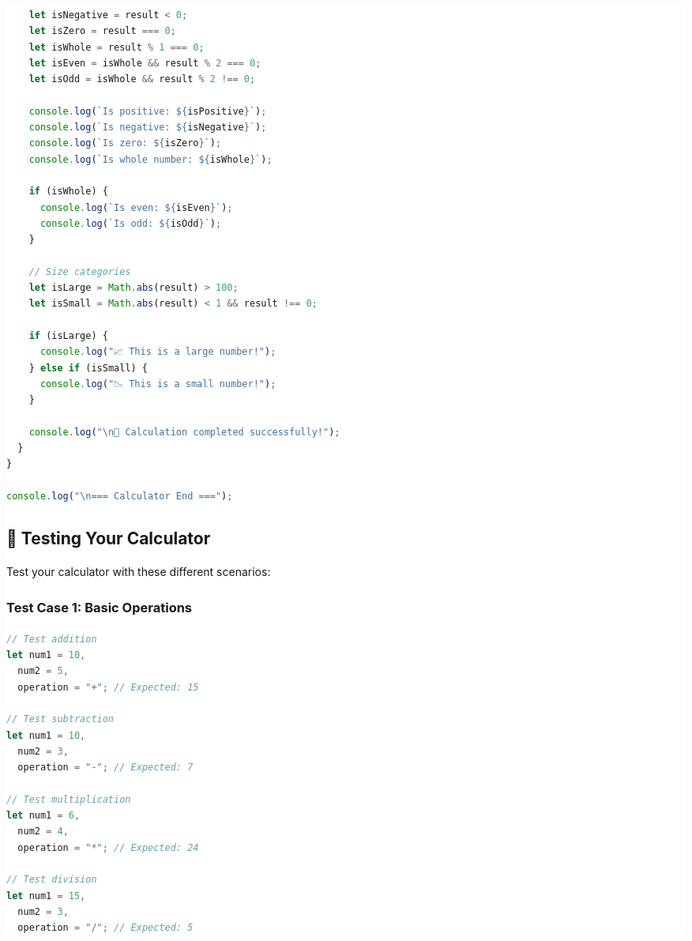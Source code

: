 ```javascript
    let isNegative = result < 0;
    let isZero = result === 0;
    let isWhole = result % 1 === 0;
    let isEven = isWhole && result % 2 === 0;
    let isOdd = isWhole && result % 2 !== 0;

    console.log(`Is positive: ${isPositive}`);
    console.log(`Is negative: ${isNegative}`);
    console.log(`Is zero: ${isZero}`);
    console.log(`Is whole number: ${isWhole}`);

    if (isWhole) {
      console.log(`Is even: ${isEven}`);
      console.log(`Is odd: ${isOdd}`);
    }

    // Size categories
    let isLarge = Math.abs(result) > 100;
    let isSmall = Math.abs(result) < 1 && result !== 0;

    if (isLarge) {
      console.log("📈 This is a large number!");
    } else if (isSmall) {
      console.log("📉 This is a small number!");
    }

    console.log("\n🎉 Calculation completed successfully!");
  }
}

console.log("\n=== Calculator End ===");
```

## 🧪 Testing Your Calculator

Test your calculator with these different scenarios:

### Test Case 1: Basic Operations

```javascript
// Test addition
let num1 = 10,
  num2 = 5,
  operation = "+"; // Expected: 15

// Test subtraction
let num1 = 10,
  num2 = 3,
  operation = "-"; // Expected: 7

// Test multiplication
let num1 = 6,
  num2 = 4,
  operation = "*"; // Expected: 24

// Test division
let num1 = 15,
  num2 = 3,
  operation = "/"; // Expected: 5
```
